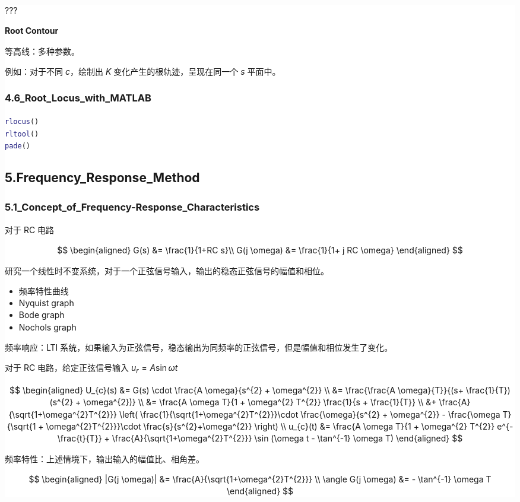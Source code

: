 ???

**Root Contour**

等高线：多种参数。

例如：对于不同 $c$，绘制出 $K$ 变化产生的根轨迹，呈现在同一个 $s$ 平面中。

### 4.6_Root_Locus_with_MATLAB

```matlab
rlocus()
rltool()
pade()
```

## 5.Frequency_Response_Method

### 5.1_Concept_of_Frequency-Response_Characteristics

对于 RC 电路

$$
\begin{aligned}
G(s) &= \frac{1}{1+RC s}\\
G(j \omega) &= \frac{1}{1+ j RC \omega}
\end{aligned}
$$

研究一个线性时不变系统，对于一个正弦信号输入，输出的稳态正弦信号的幅值和相位。

- 频率特性曲线
- Nyquist graph
- Bode graph
- Nochols graph

频率响应：LTI 系统，如果输入为正弦信号，稳态输出为同频率的正弦信号，但是幅值和相位发生了变化。

对于 RC 电路，给定正弦信号输入 $u_{r} = A \sin \omega t$

$$
\begin{aligned}
U_{c}(s) &= G(s) \cdot \frac{A \omega}{s^{2} + \omega^{2}} \\
&= \frac{\frac{A \omega}{T}}{(s+ \frac{1}{T})(s^{2} + \omega^{2})} \\
&= \frac{A \omega T}{1 + \omega^{2} T^{2}} \frac{1}{s + \frac{1}{T}} \\
&+ \frac{A}{\sqrt{1+\omega^{2}T^{2}}} \left( \frac{1}{\sqrt{1+\omega^{2}T^{2}}}\cdot \frac{\omega}{s^{2} + \omega^{2}} - \frac{\omega T}{\sqrt{1 + \omega^{2}T^{2}}}\cdot \frac{s}{s^{2}+\omega^{2}} \right) \\
u_{c}(t) &= \frac{A \omega T}{1 + \omega^{2} T^{2}} e^{- \frac{t}{T}} + \frac{A}{\sqrt{1+\omega^{2}T^{2}}} \sin (\omega t - \tan^{-1} \omega T)
\end{aligned}
$$

频率特性：上述情境下，输出输入的幅值比、相角差。

$$
\begin{aligned}
|G(j \omega)| &= \frac{A}{\sqrt{1+\omega^{2}T^{2}}} \\
\angle G(j \omega) &= - \tan^{-1} \omega T
\end{aligned}
$$
